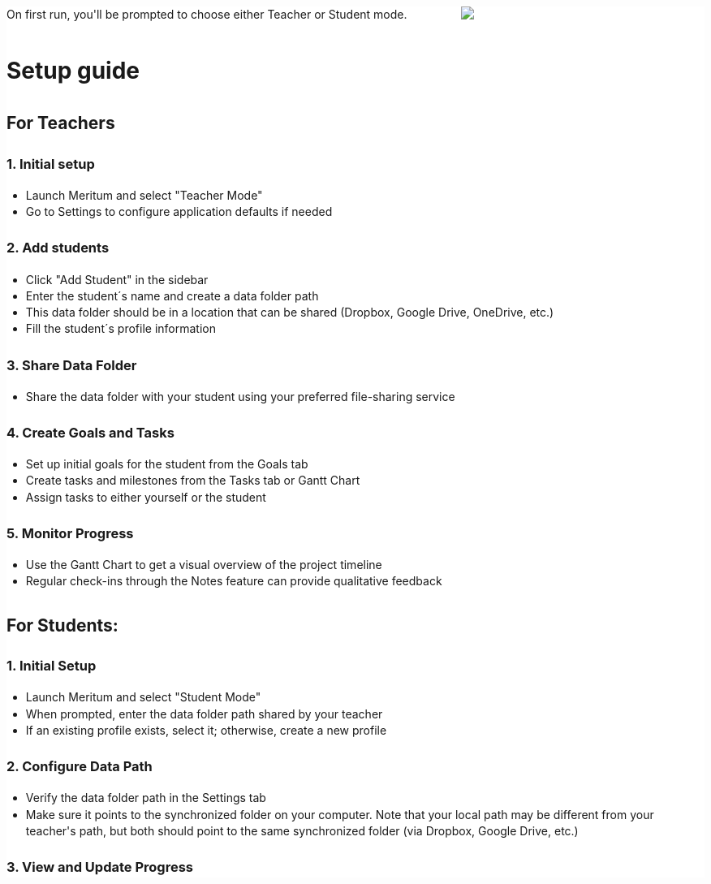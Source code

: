 On first run, you'll be prompted to choose either Teacher or Student mode.
[<img align="right" src="https://raw.githubusercontent.com/maurobedoya/meritum/main/meritum/assets/meritum_select_mode.png" width="300" />](https://raw.githubusercontent.com/maurobedoya/meritum/main/meritum/assets/meritum_select_mode.png)


# Setup guide
## For Teachers

### 1. Initial setup
- Launch Meritum and select "Teacher Mode"
- Go to Settings to configure application defaults if needed
  
### 2. Add students
- Click "Add Student" in the sidebar
- Enter the student´s name and create a data folder path
- This data folder should be in a location that can be shared (Dropbox, Google Drive, OneDrive, etc.)
- Fill the student´s profile information

### 3. Share Data Folder
- Share the data folder with your student using your preferred file-sharing service

### 4. Create Goals and Tasks
- Set up initial goals for the student from the Goals tab
- Create tasks and milestones from the Tasks tab or Gantt Chart
- Assign tasks to either yourself or the student

### 5. Monitor Progress
- Use the Gantt Chart to get a visual overview of the project timeline
- Regular check-ins through the Notes feature can provide qualitative feedback

## For Students:

### 1. Initial Setup

- Launch Meritum and select "Student Mode"
- When prompted, enter the data folder path shared by your teacher
- If an existing profile exists, select it; otherwise, create a new profile

### 2. Configure Data Path

- Verify the data folder path in the Settings tab
- Make sure it points to the synchronized folder on your computer. Note that your local path may be different from your teacher's path, but both should point to the same synchronized folder (via Dropbox, Google Drive, etc.)
  
### 3. View and Update Progress
